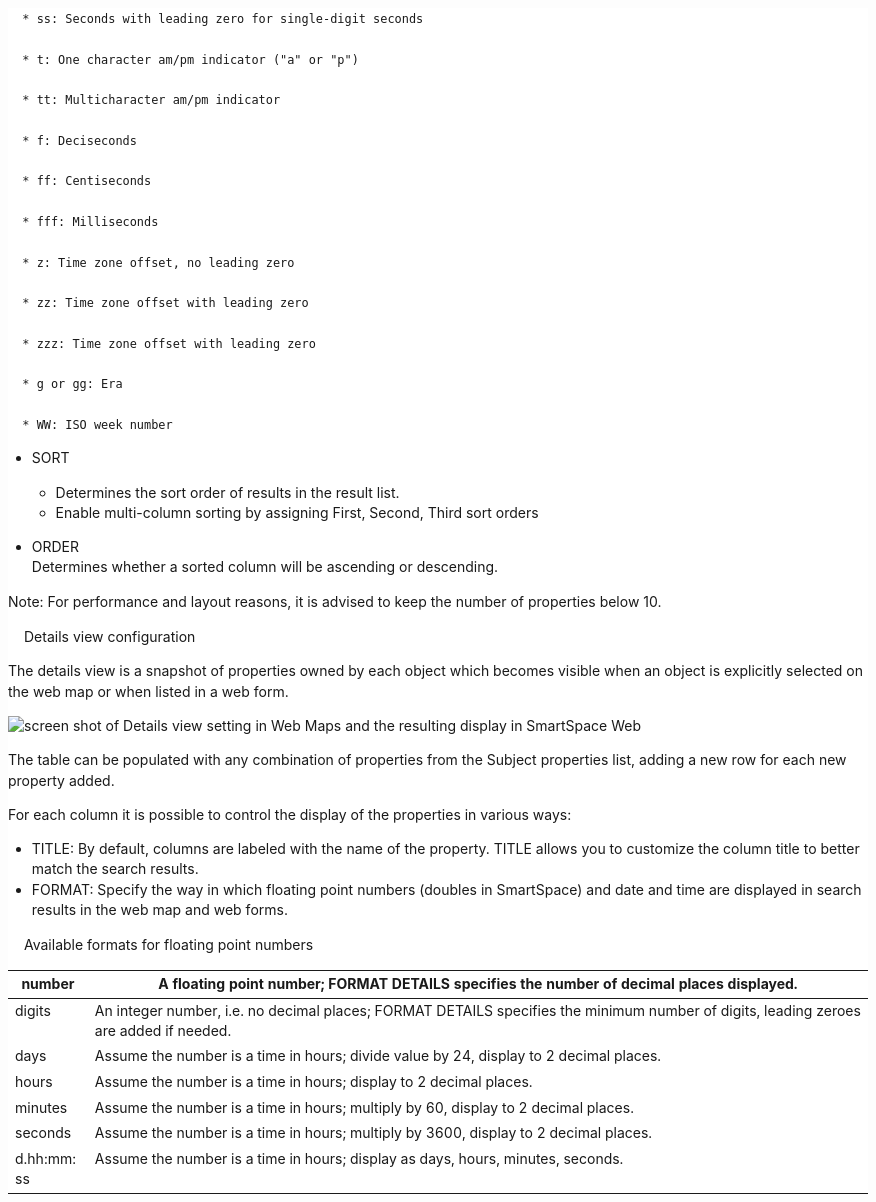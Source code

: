       * ss: Seconds with leading zero for single-digit seconds

      * t: One character am/pm indicator ("a" or "p")

      * tt: Multicharacter am/pm indicator

      * f: Deciseconds

      * ff: Centiseconds

      * fff: Milliseconds

      * z: Time zone offset, no leading zero

      * zz: Time zone offset with leading zero

      * zzz: Time zone offset with leading zero

      * g or gg: Era

      * WW: ISO week number

  * SORT
    * Determines the sort order of results in the result list.
    * Enable multi-column sorting by assigning First, Second, Third sort orders

  * ORDER   
Determines whether a sorted column will be ascending or descending.

Note: For performance and layout reasons, it is advised to keep the number of
properties below 10.

![Closed](../../../images/transparent.gif)Details view configuration

The details view is a snapshot of properties owned by each object which
becomes visible when an object is explicitly selected on the web map or when
listed in a web form.

![screen shot of Details view setting in Web Maps and the resulting display in
SmartSpace Web](../../../images/3_5-details-view.png)

The table can be populated with any combination of properties from the Subject
properties list, adding a new row for each new property added.

For each column it is possible to control the display of the properties in
various ways:

  * TITLE: By default, columns are labeled with the name of the property. TITLE allows you to customize the column title to better match the search results.
  * FORMAT: Specify the way in which floating point numbers (doubles in SmartSpace) and date and time are displayed in search results in the web map and web forms.

![Closed](../../../images/transparent.gif)Available formats for floating point
numbers

number  | A floating point number; FORMAT DETAILS specifies the number of decimal places displayed.  
---|---  
digits | An integer number, i.e. no decimal places; FORMAT DETAILS specifies the minimum number of digits, leading zeroes are added if needed.  
days | Assume the number is a time in hours; divide value by 24, display to 2 decimal places.  
hours | Assume the number is a time in hours; display to 2 decimal places.  
minutes | Assume the number is a time in hours; multiply by 60, display to 2 decimal places.  
seconds | Assume the number is a time in hours; multiply by 3600, display to 2 decimal places.  
d.hh:mm:ss |  Assume the number is a time in hours; display as days, hours, minutes, seconds.  
  